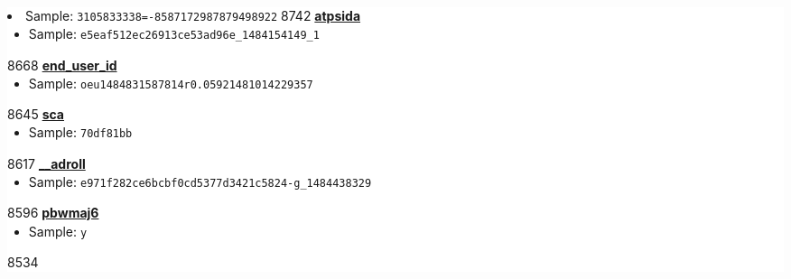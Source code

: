 <li> Sample: <code>3105833338=-8587172987879498922</code>

</ul>
</td>
<td>8742</td></tr>

<tr><td>
<strong><a href="https://webcookies.org/cookie/http/atpsida/546">atpsida</a></strong>

<ul>


<li> Sample: <code>e5eaf512ec26913ce53ad96e_1484154149_1</code>

</ul>
</td>
<td>8668</td></tr>

<tr><td>
<strong><a href="https://webcookies.org/cookie/http/end_user_id/757">end_user_id</a></strong>

<ul>


<li> Sample: <code>oeu1484831587814r0.05921481014229357</code>

</ul>
</td>
<td>8645</td></tr>

<tr><td>
<strong><a href="https://webcookies.org/cookie/http/sca/545">sca</a></strong>

<ul>


<li> Sample: <code>70df81bb</code>

</ul>
</td>
<td>8617</td></tr>

<tr><td>
<strong><a href="https://webcookies.org/cookie/http/__adroll/417">__adroll</a></strong>

<ul>


<li> Sample: <code>e971f282ce6bcbf0cd5377d3421c5824-g_1484438329</code>

</ul>
</td>
<td>8596</td></tr>

<tr><td>
<strong><a href="https://webcookies.org/cookie/http/pbwmaj6/1214">pbwmaj6</a></strong>

<ul>


<li> Sample: <code>y</code>

</ul>
</td>
<td>8534</td></tr>
